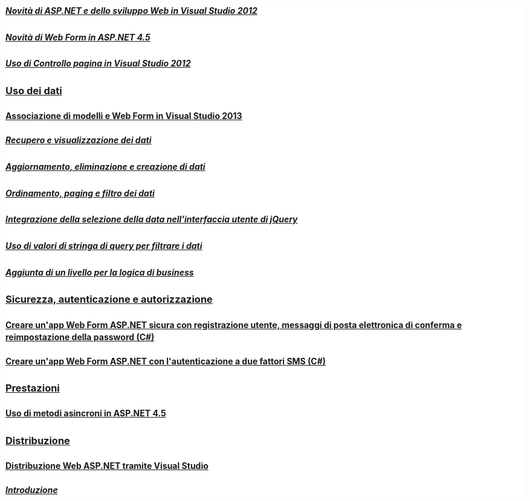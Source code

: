 ##### [Novità di ASP.NET e dello sviluppo Web in Visual Studio 2012](web-forms/overview/getting-started/hands-on-labs/whats-new-in-aspnet-and-web-development-in-visual-studio-2012.md)
##### [Novità di Web Form in ASP.NET 4.5](web-forms/overview/getting-started/hands-on-labs/whats-new-in-web-forms-in-aspnet-45.md)
##### [Uso di Controllo pagina in Visual Studio 2012](web-forms/overview/getting-started/hands-on-labs/using-page-inspector-in-visual-studio-2012.md)
### [Uso dei dati ](web-forms/overview/presenting-and-managing-data/index.md)
#### [Associazione di modelli e Web Form in Visual Studio 2013](web-forms/overview/presenting-and-managing-data/model-binding/index.md)
##### [Recupero e visualizzazione dei dati](web-forms/overview/presenting-and-managing-data/model-binding/retrieving-data.md)
##### [Aggiornamento, eliminazione e creazione di dati](web-forms/overview/presenting-and-managing-data/model-binding/updating-deleting-and-creating-data.md)
##### [Ordinamento, paging e filtro dei dati](web-forms/overview/presenting-and-managing-data/model-binding/sorting-paging-and-filtering-data.md)
##### [Integrazione della selezione della data nell'interfaccia utente di jQuery](web-forms/overview/presenting-and-managing-data/model-binding/integrating-jquery-ui.md)
##### [Uso di valori di stringa di query per filtrare i dati](web-forms/overview/presenting-and-managing-data/model-binding/using-query-string-values-to-retrieve-data.md)
##### [Aggiunta di un livello per la logica di business](web-forms/overview/presenting-and-managing-data/model-binding/adding-business-logic-layer.md)
### [Sicurezza, autenticazione e autorizzazione ](web-forms/overview/security/index.md)
#### [Creare un'app Web Form ASP.NET sicura con registrazione utente, messaggi di posta elettronica di conferma e reimpostazione della password (C#)](web-forms/overview/security/create-a-secure-aspnet-web-forms-app-with-user-registration-email-confirmation-and-password-reset.md)
#### [Creare un'app Web Form ASP.NET con l'autenticazione a due fattori SMS (C#)](web-forms/overview/security/create-an-aspnet-web-forms-app-with-sms-two-factor-authentication.md)
### [Prestazioni](web-forms/overview/performance-and-caching/index.md)
#### [Uso di metodi asincroni in ASP.NET 4.5](web-forms/overview/performance-and-caching/using-asynchronous-methods-in-aspnet-45.md)
### [Distribuzione](web-forms/overview/deployment/index.md)
#### [Distribuzione Web ASP.NET tramite Visual Studio](web-forms/overview/deployment/visual-studio-web-deployment/index.md)
##### [Introduzione](web-forms/overview/deployment/visual-studio-web-deployment/introduction.md)